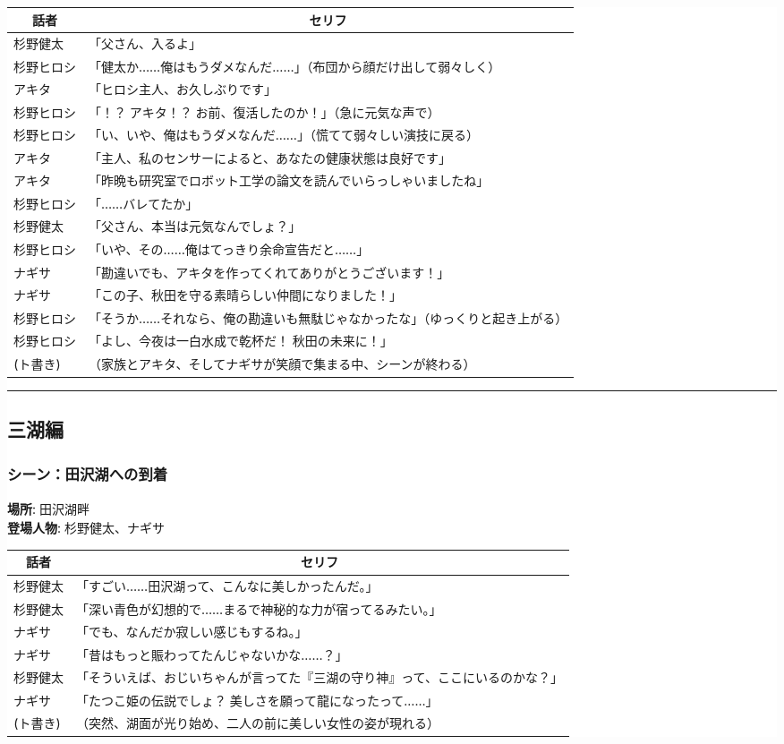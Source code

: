 | 話者 | セリフ |
|------|--------|
| 杉野健太 | 「父さん、入るよ」 |
| 杉野ヒロシ | 「健太か……俺はもうダメなんだ……」（布団から顔だけ出して弱々しく） |
| アキタ | 「ヒロシ主人、お久しぶりです」 |
| 杉野ヒロシ | 「！？ アキタ！？ お前、復活したのか！」（急に元気な声で） |
| 杉野ヒロシ | 「い、いや、俺はもうダメなんだ……」（慌てて弱々しい演技に戻る） |
| アキタ | 「主人、私のセンサーによると、あなたの健康状態は良好です」 |
| アキタ | 「昨晩も研究室でロボット工学の論文を読んでいらっしゃいましたね」 |
| 杉野ヒロシ | 「……バレてたか」 |
| 杉野健太 | 「父さん、本当は元気なんでしょ？」 |
| 杉野ヒロシ | 「いや、その……俺はてっきり余命宣告だと……」 |
| ナギサ | 「勘違いでも、アキタを作ってくれてありがとうございます！」 |
| ナギサ | 「この子、秋田を守る素晴らしい仲間になりました！」 |
| 杉野ヒロシ | 「そうか……それなら、俺の勘違いも無駄じゃなかったな」（ゆっくりと起き上がる） |
| 杉野ヒロシ | 「よし、今夜は一白水成で乾杯だ！ 秋田の未来に！」 |
| (ト書き) | （家族とアキタ、そしてナギサが笑顔で集まる中、シーンが終わる） |

---

## 三湖編

### シーン：田沢湖への到着
**場所**: 田沢湖畔  
**登場人物**: 杉野健太、ナギサ

| 話者 | セリフ |
|------|--------|
| 杉野健太 | 「すごい……田沢湖って、こんなに美しかったんだ。」 |
| 杉野健太 | 「深い青色が幻想的で……まるで神秘的な力が宿ってるみたい。」 |
| ナギサ | 「でも、なんだか寂しい感じもするね。」 |
| ナギサ | 「昔はもっと賑わってたんじゃないかな……？」 |
| 杉野健太 | 「そういえば、おじいちゃんが言ってた『三湖の守り神』って、ここにいるのかな？」 |
| ナギサ | 「たつこ姫の伝説でしょ？ 美しさを願って龍になったって……」 |
| (ト書き) | （突然、湖面が光り始め、二人の前に美しい女性の姿が現れる） |
